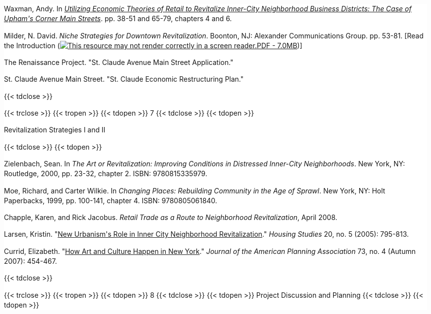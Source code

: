 Waxman, Andy. In [_Utilizing Economic Theories of Retail to Revitalize Inner-City Neighborhood Business Districts: The Case of Upham's Corner Main Streets_](http://dspace.mit.edu/handle/1721.1/42819). pp. 38-51 and 65-79, chapters 4 and 6.

Milder, N. David. _Niche Strategies for Downtown Revitalization_. Boonton, NJ: Alexander Communications Group. pp. 53-81. \[Read the Introduction ([![This resource may not render correctly in a screen reader.](/images/inacessible.gif)PDF - 7.0MB](http://fyi.uwex.edu/downtown-market-analysis/files/2011/02/Niche_Revitalization_Strategies-1.pdf))\]

The Renaissance Project. "St. Claude Avenue Main Street Application."

St. Claude Avenue Main Street. "St. Claude Economic Restructuring Plan."


{{< tdclose >}}

{{< trclose >}}
{{< tropen >}}
{{< tdopen >}}
7
{{< tdclose >}}
{{< tdopen >}}


Revitalization Strategies I and II


{{< tdclose >}}
{{< tdopen >}}


Zielenbach, Sean. In _The Art or Revitalization: Improving Conditions in Distressed Inner-City Neighborhoods_. New York, NY: Routledge, 2000, pp. 23-32, chapter 2. ISBN: 9780815335979.

Moe, Richard, and Carter Wilkie. In _Changing Places: Rebuilding Community in the Age of Sprawl_. New York, NY: Holt Paperbacks, 1999, pp. 100-141, chapter 4. ISBN: 9780805061840.

Chapple, Karen, and Rick Jacobus. _Retail Trade as a Route to Neighborhood Revitalization_, April 2008.

Larsen, Kristin. "[New Urbanism's Role in Inner City Neighborhood Revitalization](http://www.informaworld.com/smpp/content~db=all~content=a723741171)." _Housing Studies_ 20, no. 5 (2005): 795-813.

Currid, Elizabeth. "[How Art and Culture Happen in New York](http://www.informaworld.com/smpp/content~db=all~content=a785038110)." _Journal of the American Planning Association_ 73, no. 4 (Autumn 2007): 454-467.


{{< tdclose >}}

{{< trclose >}}
{{< tropen >}}
{{< tdopen >}}
8
{{< tdclose >}}
{{< tdopen >}}
Project Discussion and Planning
{{< tdclose >}}
{{< tdopen >}}
